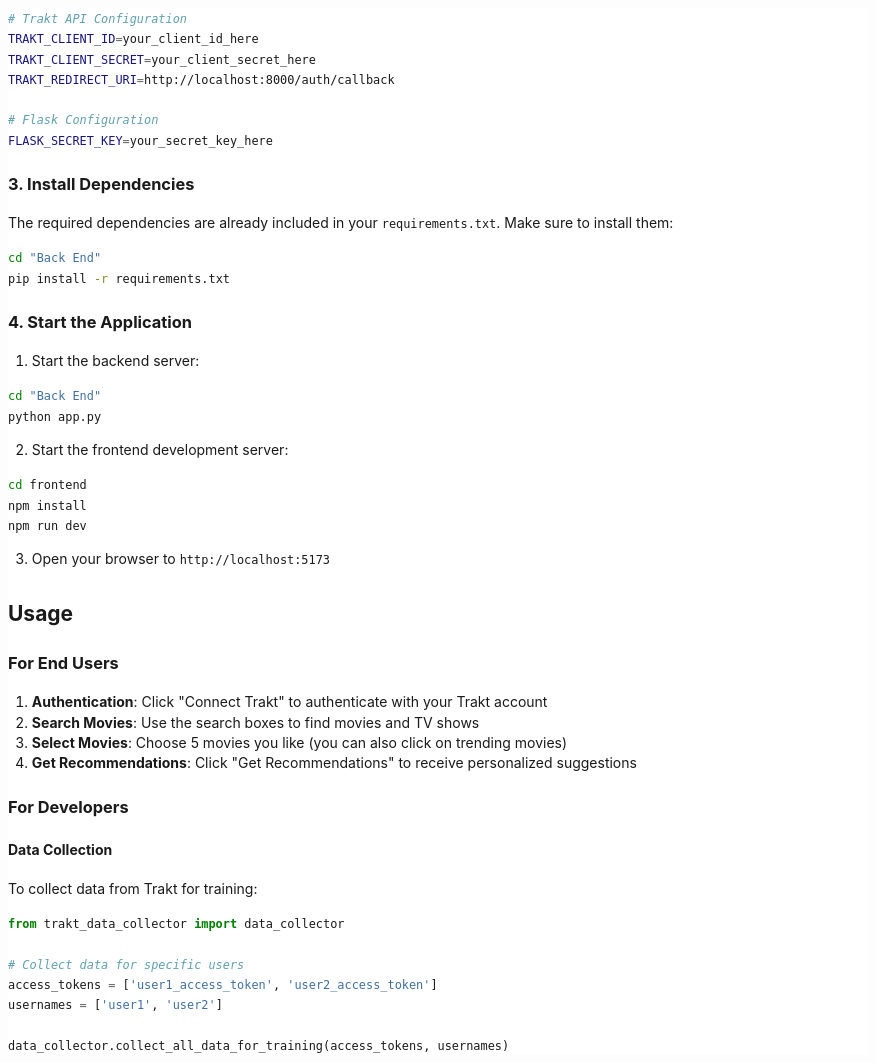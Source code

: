 ```bash
# Trakt API Configuration
TRAKT_CLIENT_ID=your_client_id_here
TRAKT_CLIENT_SECRET=your_client_secret_here
TRAKT_REDIRECT_URI=http://localhost:8000/auth/callback

# Flask Configuration
FLASK_SECRET_KEY=your_secret_key_here
```

### 3. Install Dependencies

The required dependencies are already included in your `requirements.txt`. Make sure to install them:

```bash
cd "Back End"
pip install -r requirements.txt
```

### 4. Start the Application

1. Start the backend server:
```bash
cd "Back End"
python app.py
```

2. Start the frontend development server:
```bash
cd frontend
npm install
npm run dev
```

3. Open your browser to `http://localhost:5173`

## Usage

### For End Users

1. **Authentication**: Click "Connect Trakt" to authenticate with your Trakt account
2. **Search Movies**: Use the search boxes to find movies and TV shows
3. **Select Movies**: Choose 5 movies you like (you can also click on trending movies)
4. **Get Recommendations**: Click "Get Recommendations" to receive personalized suggestions

### For Developers

#### Data Collection

To collect data from Trakt for training:

```python
from trakt_data_collector import data_collector

# Collect data for specific users
access_tokens = ['user1_access_token', 'user2_access_token']
usernames = ['user1', 'user2']

data_collector.collect_all_data_for_training(access_tokens, usernames)
```
